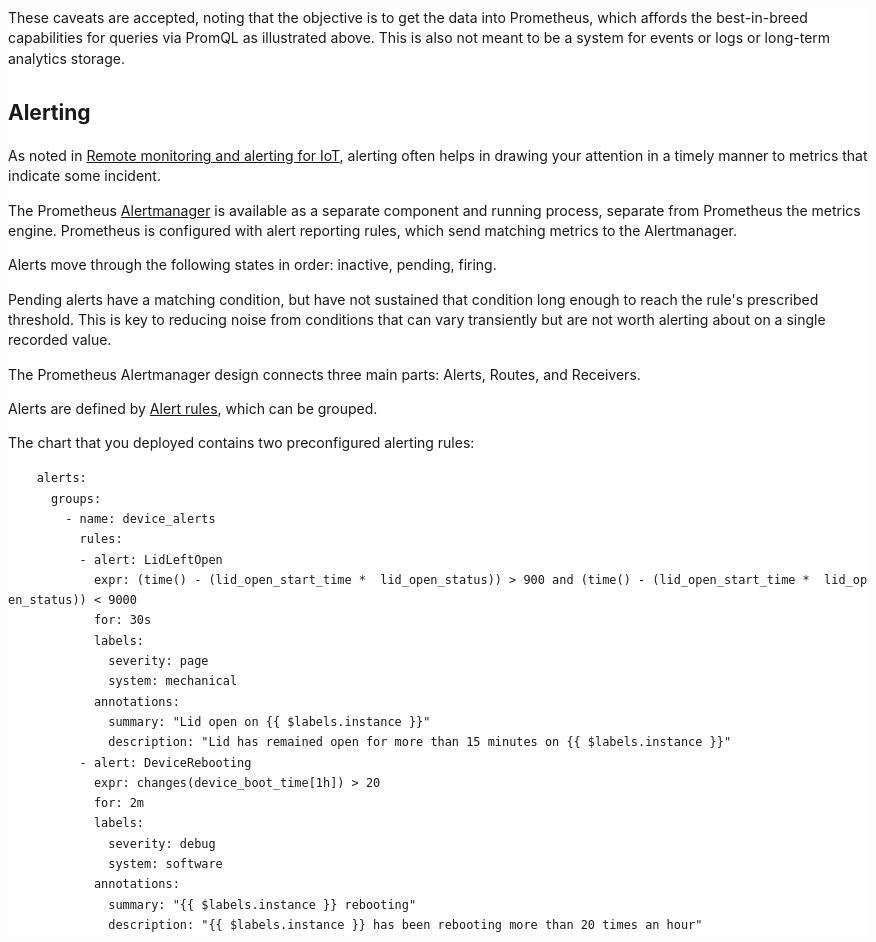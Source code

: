 These caveats are accepted, noting that the objective is to get the data into Prometheus, which affords the best-in-breed 
capabilities for queries via PromQL as illustrated above. This is also not meant to be a system for events or logs or
long-term analytics storage.

## Alerting

As noted in
[Remote monitoring and alerting for IoT](https://cloud.google.com/solutions/remote-monitoring-and-alerting-for-iot),
alerting often helps in drawing your attention in a timely manner to metrics that indicate some incident.

The Prometheus [Alertmanager](https://prometheus.io/docs/alerting/overview/) is available as a separate component and
running process, separate from Prometheus the metrics engine. Prometheus is configured with alert reporting rules, which 
send matching metrics to the Alertmanager.

Alerts move through the following states in order: inactive, pending, firing.

Pending alerts have a matching condition, but have not sustained that condition long enough to reach the 
rule's prescribed threshold. This is key to reducing noise from conditions that can vary transiently but are not worth
alerting about on a single recorded value.

The Prometheus Alertmanager design connects three main parts: Alerts, Routes, and Receivers.

Alerts are defined by [Alert rules](https://prometheus.io/docs/prometheus/latest/configuration/alerting_rules/), which can
be grouped.

The chart that you deployed contains two preconfigured alerting rules:

```
    alerts:
      groups:
        - name: device_alerts
          rules:
          - alert: LidLeftOpen
            expr: (time() - (lid_open_start_time *  lid_open_status)) > 900 and (time() - (lid_open_start_time *  lid_open_status)) < 9000
            for: 30s
            labels:
              severity: page
              system: mechanical
            annotations:
              summary: "Lid open on {{ $labels.instance }}"
              description: "Lid has remained open for more than 15 minutes on {{ $labels.instance }}"
          - alert: DeviceRebooting
            expr: changes(device_boot_time[1h]) > 20
            for: 2m
            labels:
              severity: debug
              system: software
            annotations:
              summary: "{{ $labels.instance }} rebooting"
              description: "{{ $labels.instance }} has been rebooting more than 20 times an hour"
```
